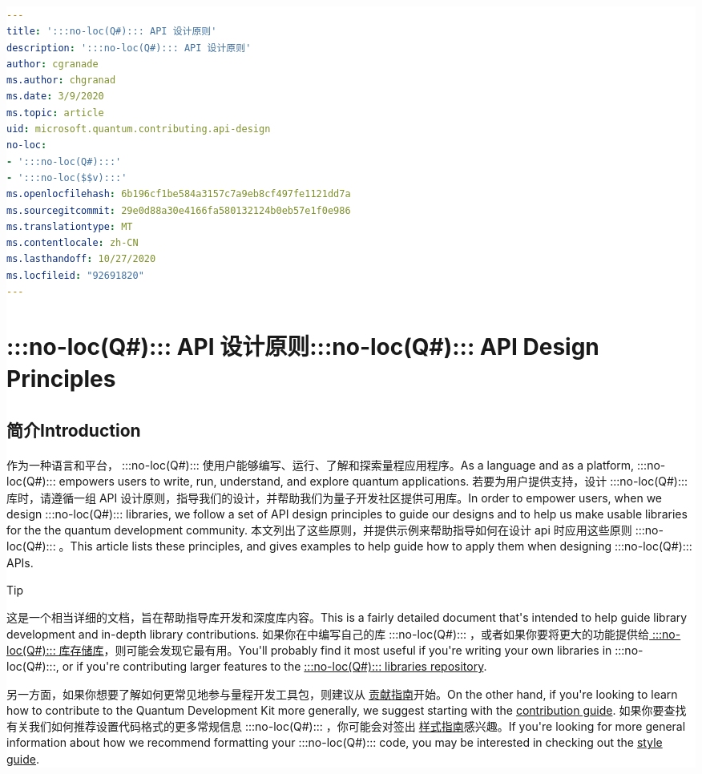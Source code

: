 ```yaml
---
title: ':::no-loc(Q#)::: API 设计原则'
description: ':::no-loc(Q#)::: API 设计原则'
author: cgranade
ms.author: chgranad
ms.date: 3/9/2020
ms.topic: article
uid: microsoft.quantum.contributing.api-design
no-loc:
- ':::no-loc(Q#):::'
- ':::no-loc($$v):::'
ms.openlocfilehash: 6b196cf1be584a3157c7a9eb8cf497fe1121dd7a
ms.sourcegitcommit: 29e0d88a30e4166fa580132124b0eb57e1f0e986
ms.translationtype: MT
ms.contentlocale: zh-CN
ms.lasthandoff: 10/27/2020
ms.locfileid: "92691820"
---
```

# <a name="no-locq-api-design-principles"></a><span data-ttu-id="3b10a-103">:::no-loc(Q#)::: API 设计原则</span><span class="sxs-lookup"><span data-stu-id="3b10a-103">:::no-loc(Q#)::: API Design Principles</span></span>

## <a name="introduction"></a><span data-ttu-id="3b10a-104">简介</span><span class="sxs-lookup"><span data-stu-id="3b10a-104">Introduction</span></span>

<span data-ttu-id="3b10a-105">作为一种语言和平台， :::no-loc(Q#)::: 使用户能够编写、运行、了解和探索量程应用程序。</span><span class="sxs-lookup"><span data-stu-id="3b10a-105">As a language and as a platform, :::no-loc(Q#)::: empowers users to write, run, understand, and explore quantum applications.</span></span>
<span data-ttu-id="3b10a-106">若要为用户提供支持，设计 :::no-loc(Q#)::: 库时，请遵循一组 API 设计原则，指导我们的设计，并帮助我们为量子开发社区提供可用库。</span><span class="sxs-lookup"><span data-stu-id="3b10a-106">In order to empower users, when we design :::no-loc(Q#)::: libraries, we follow a set of API design principles to guide our designs and to help us make usable libraries for the the quantum development community.</span></span>
<span data-ttu-id="3b10a-107">本文列出了这些原则，并提供示例来帮助指导如何在设计 api 时应用这些原则 :::no-loc(Q#)::: 。</span><span class="sxs-lookup"><span data-stu-id="3b10a-107">This article lists these principles, and gives examples to help guide how to apply them when designing :::no-loc(Q#)::: APIs.</span></span>

> [!TIP]
> <span data-ttu-id="3b10a-108">这是一个相当详细的文档，旨在帮助指导库开发和深度库内容。</span><span class="sxs-lookup"><span data-stu-id="3b10a-108">This is a fairly detailed document that's intended to help guide library development and in-depth library contributions.</span></span>
> <span data-ttu-id="3b10a-109">如果你在中编写自己的库 :::no-loc(Q#)::: ，或者如果你要将更大的功能提供给[ :::no-loc(Q#)::: 库存储库](https://github.com/microsoft/QuantumLibraries)，则可能会发现它最有用。</span><span class="sxs-lookup"><span data-stu-id="3b10a-109">You'll probably find it most useful if you're writing your own libraries in :::no-loc(Q#):::, or if you're contributing larger features to the [:::no-loc(Q#)::: libraries repository](https://github.com/microsoft/QuantumLibraries).</span></span>
>
> <span data-ttu-id="3b10a-110">另一方面，如果你想要了解如何更常见地参与量程开发工具包，则建议从 [贡献指南](xref:microsoft.quantum.contributing)开始。</span><span class="sxs-lookup"><span data-stu-id="3b10a-110">On the other hand, if you're looking to learn how to contribute to the Quantum Development Kit more generally, we suggest starting with the [contribution guide](xref:microsoft.quantum.contributing).</span></span>
> <span data-ttu-id="3b10a-111">如果你要查找有关我们如何推荐设置代码格式的更多常规信息 :::no-loc(Q#)::: ，你可能会对签出 [样式指南](xref:microsoft.quantum.contributing.style)感兴趣。</span><span class="sxs-lookup"><span data-stu-id="3b10a-111">If you're looking for more general information about how we recommend formatting your :::no-loc(Q#)::: code, you may be interested in checking out the [style guide](xref:microsoft.quantum.contributing.style).</span></span>
